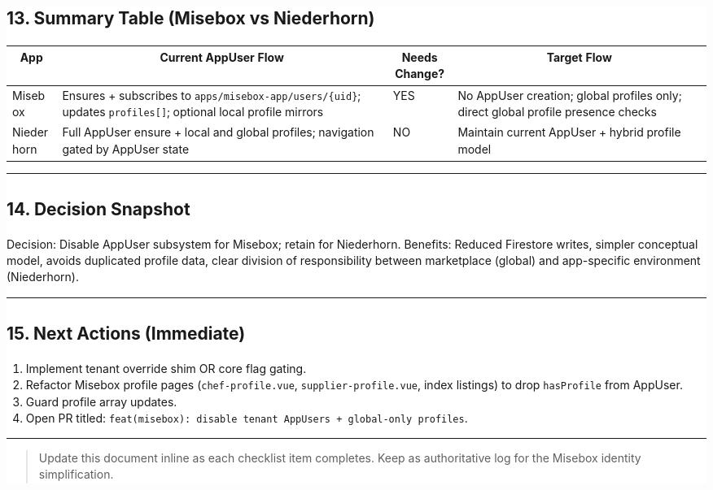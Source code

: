 
## 13. Summary Table (Misebox vs Niederhorn)

| App        | Current AppUser Flow                                                                                         | Needs Change? | Target Flow                                                                      |
| ---------- | ------------------------------------------------------------------------------------------------------------ | ------------- | -------------------------------------------------------------------------------- |
| Misebox    | Ensures + subscribes to `apps/misebox-app/users/{uid}`; updates `profiles[]`; optional local profile mirrors | YES           | No AppUser creation; global profiles only; direct global profile presence checks |
| Niederhorn | Full AppUser ensure + local and global profiles; navigation gated by AppUser state                           | NO            | Maintain current AppUser + hybrid profile model                                  |

---

## 14. Decision Snapshot

Decision: Disable AppUser subsystem for Misebox; retain for Niederhorn.
Benefits: Reduced Firestore writes, simpler conceptual model, avoids duplicated profile data, clear division of responsibility between marketplace (global) and app-specific environment (Niederhorn).

---

## 15. Next Actions (Immediate)

1. Implement tenant override shim OR core flag gating.
2. Refactor Misebox profile pages (`chef-profile.vue`, `supplier-profile.vue`, index listings) to drop `hasProfile` from AppUser.
3. Guard profile array updates.
4. Open PR titled: `feat(misebox): disable tenant AppUsers + global-only profiles`.

---

> Update this document inline as each checklist item completes. Keep as authoritative log for the Misebox identity simplification.
